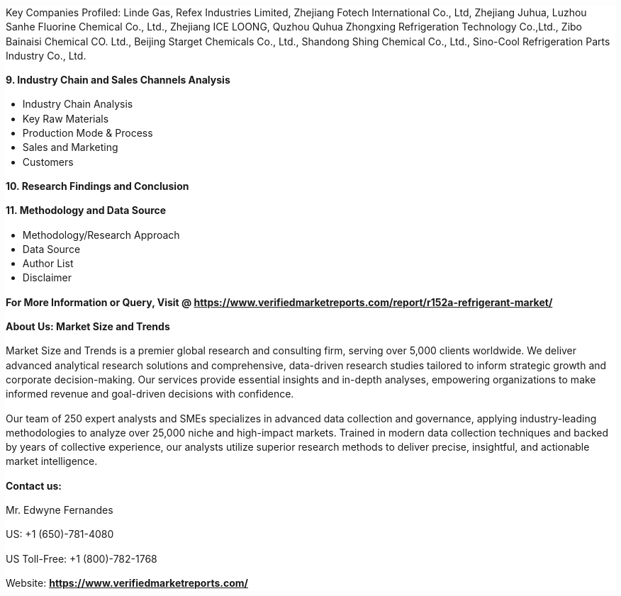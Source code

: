 Key Companies Profiled: Linde Gas, Refex Industries Limited, Zhejiang Fotech International Co., Ltd, Zhejiang Juhua, Luzhou Sanhe Fluorine Chemical Co., Ltd., Zhejiang ICE LOONG, Quzhou Quhua Zhongxing Refrigeration Technology Co.,Ltd., Zibo Bainaisi Chemical CO. Ltd., Beijing Starget Chemicals Co., Ltd., Shandong Shing Chemical Co., Ltd., Sino-Cool Refrigeration Parts Industry Co., Ltd.</strong></p><p><strong>9. Industry Chain and Sales Channels Analysis</strong></p><ul><li>Industry Chain Analysis</li><li>Key Raw Materials</li><li>Production Mode &amp; Process</li><li>Sales and Marketing</li><li>Customers</li></ul><p><strong>10. Research Findings and Conclusion</strong></p><p><strong>11. Methodology and Data Source</strong></p><ul><li>Methodology/Research Approach</li><li>Data Source</li><li>Author List</li><li>Disclaimer</li></ul></p><p><strong>For More Information or Query, Visit @ <a href="https://www.verifiedmarketreports.com/report/r152a-refrigerant-market/">https://www.verifiedmarketreports.com/report/r152a-refrigerant-market/</a></strong></p><p><strong>About Us: Market Size and Trends</strong></p><p>Market Size and Trends is a premier global research and consulting firm, serving over 5,000 clients worldwide. We deliver advanced analytical research solutions and comprehensive, data-driven research studies tailored to inform strategic growth and corporate decision-making. Our services provide essential insights and in-depth analyses, empowering organizations to make informed revenue and goal-driven decisions with confidence.</p><p>Our team of 250 expert analysts and SMEs specializes in advanced data collection and governance, applying industry-leading methodologies to analyze over 25,000 niche and high-impact markets. Trained in modern data collection techniques and backed by years of collective experience, our analysts utilize superior research methods to deliver precise, insightful, and actionable market intelligence.</p><p><strong>Contact us:</strong></p><p>Mr. Edwyne Fernandes</p><p>US: +1 (650)-781-4080</p><p>US Toll-Free: +1 (800)-782-1768</p><p>Website: <strong><a href="https://www.verifiedmarketreports.com/">https://www.verifiedmarketreports.com/</a></strong></p>

